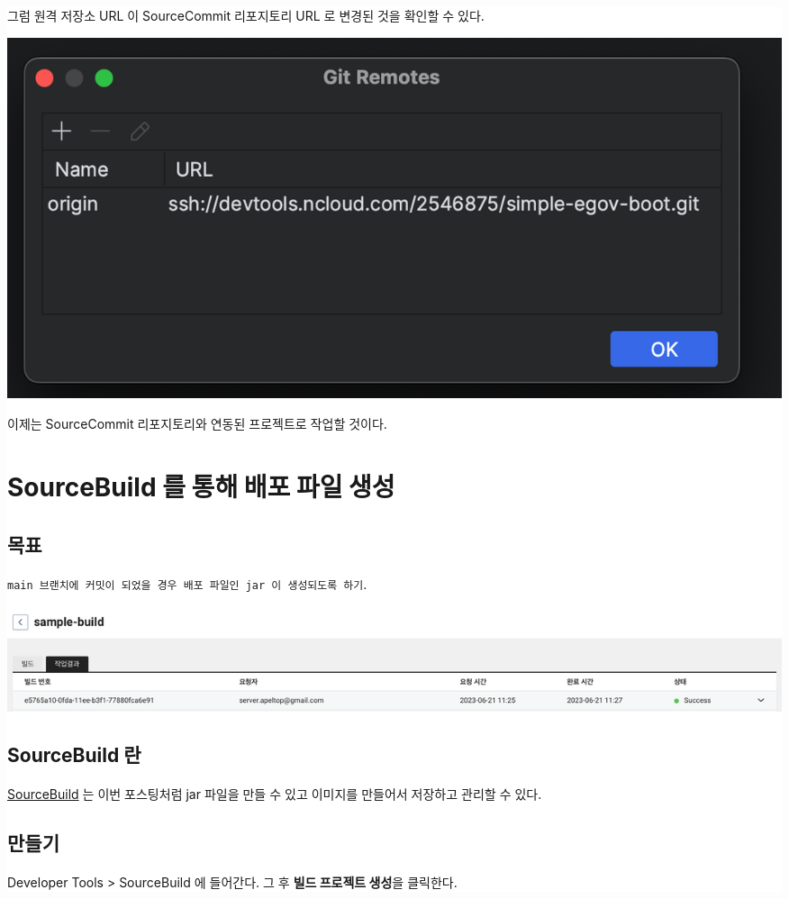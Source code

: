 그럼 원격 저장소 URL 이 SourceCommit 리포지토리 URL 로 변경된 것을 확인할 수 있다.

![6-16.png](/assets/img/ncloud-sourcepipeline/6-16.png)

이제는 SourceCommit 리포지토리와 연동된 프로젝트로 작업할 것이다. 


# SourceBuild 를 통해 배포 파일 생성
## 목표
`main 브랜치에 커밋이 되었을 경우 배포 파일인 jar 이 생성되도록 하기`.

![7-1.png](/assets/img/ncloud-sourcepipeline/7-1.png)

## SourceBuild 란
[SourceBuild](https://www.ncloud.com/product/devTools/sourceBuild) 는 이번 포스팅처럼 jar 파일을 만들 수 있고 이미지를 만들어서 저장하고 관리할 수 있다.

## 만들기
Developer Tools > SourceBuild 에 들어간다.
그 후 **빌드 프로젝트 생성**을 클릭한다.
